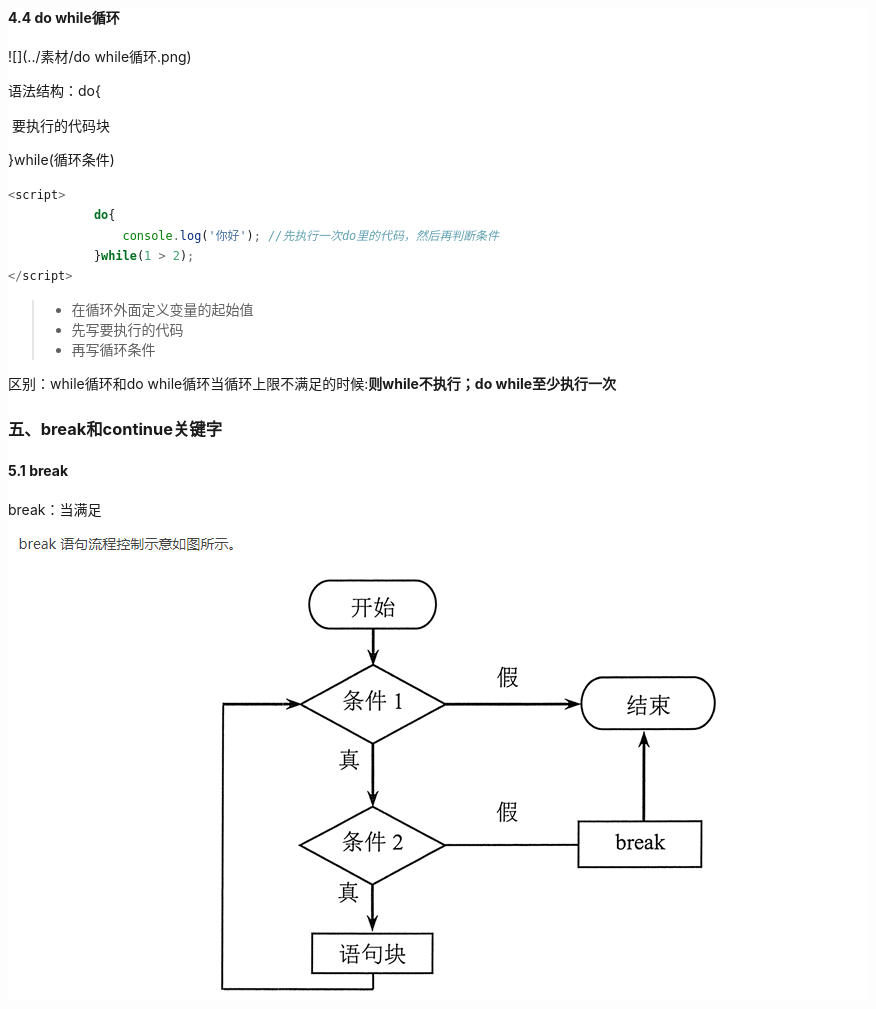 

#### 4.4  do while循环

![](../素材/do while循环.png)

语法结构：do{

​		要执行的代码块

}while(循环条件)

~~~js
<script>
            do{
                console.log('你好'); //先执行一次do里的代码，然后再判断条件
            }while(1 > 2);
</script>
~~~

> - 在循环外面定义变量的起始值
> - 先写要执行的代码
> - 再写循环条件

区别：while循环和do while循环当循环上限不满足的时候:**则while不执行；do while至少执行一次**



### 五、break和continue关键字

#### 5.1 break

break：当满足

![](../素材/break.png)
